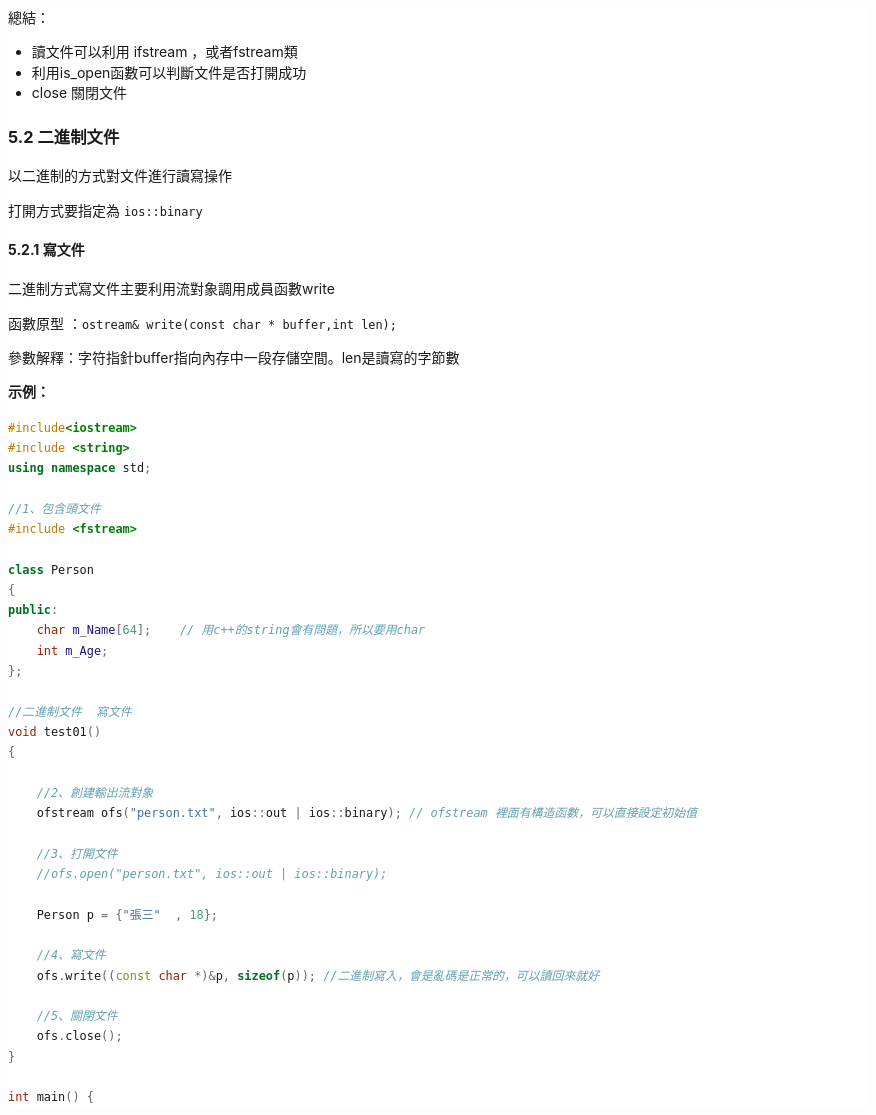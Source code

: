 總結：

- 讀文件可以利用 ifstream  ，或者fstream類
- 利用is_open函數可以判斷文件是否打開成功
- close 關閉文件 















### 5.2 二進制文件

以二進制的方式對文件進行讀寫操作

打開方式要指定為 `ios::binary`



#### 5.2.1 寫文件

二進制方式寫文件主要利用流對象調用成員函數write

函數原型 ：`ostream& write(const char * buffer,int len);`

參數解釋：字符指針buffer指向內存中一段存儲空間。len是讀寫的字節數



**示例：**

```C++
#include<iostream>
#include <string>
using namespace std;

//1、包含頭文件
#include <fstream>	

class Person
{
public:
	char m_Name[64];	// 用c++的string會有問題，所以要用char
	int m_Age;
};

//二進制文件  寫文件
void test01()
{
	
	//2、創建輸出流對象
	ofstream ofs("person.txt", ios::out | ios::binary);	// ofstream 裡面有構造函數，可以直接設定初始值
	
	//3、打開文件
	//ofs.open("person.txt", ios::out | ios::binary);

	Person p = {"張三"  , 18};

	//4、寫文件
	ofs.write((const char *)&p, sizeof(p));	//二進制寫入，會是亂碼是正常的，可以讀回來就好

	//5、關閉文件
	ofs.close();
}

int main() {
```